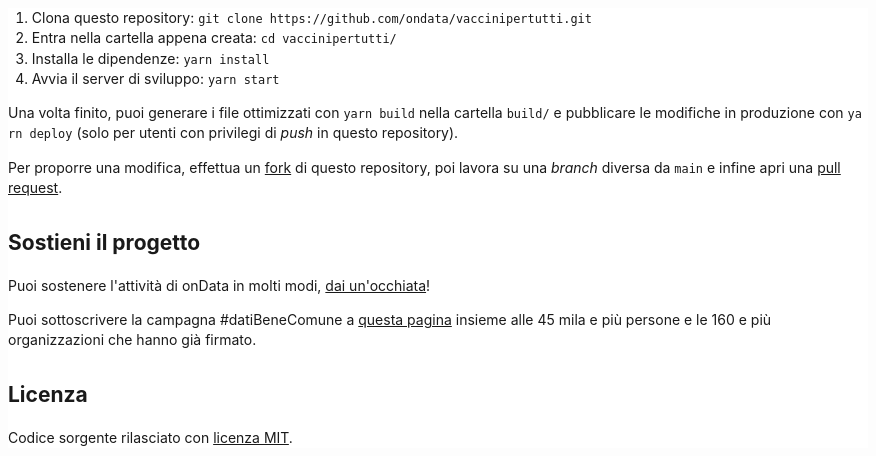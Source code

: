 1. Clona questo repository: `git clone https://github.com/ondata/vaccinipertutti.git`
2. Entra nella cartella appena creata: `cd vaccinipertutti/`
3. Installa le dipendenze: `yarn install`
4. Avvia il server di sviluppo: `yarn start`

Una volta finito, puoi generare i file ottimizzati con `yarn build` nella cartella `build/` e pubblicare le modifiche in produzione con `yarn deploy` (solo per utenti con privilegi di *push* in questo repository).

Per proporre una modifica, effettua un [fork](https://docs.github.com/en/github/getting-started-with-github/fork-a-repo) di questo repository, poi lavora su una *branch* diversa da `main` e infine apri una [pull request](https://docs.github.com/en/github/collaborating-with-issues-and-pull-requests/about-pull-requests).

## Sostieni il progetto

Puoi sostenere l'attività di onData in molti modi, [dai un'occhiata](https://sostieni.ondata.it/)!

Puoi sottoscrivere la campagna #datiBeneComune a [questa pagina](https://datibenecomune.it/) insieme alle 45 mila e più persone e le 160 e più organizzazioni che hanno già firmato.

## Licenza

Codice sorgente rilasciato con [licenza MIT](https://github.com/ondata/vaccinipertutti/blob/main/LICENSE).
